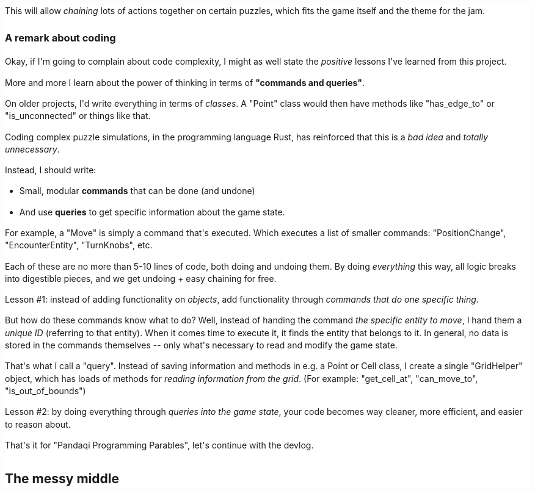 This will allow *chaining* lots of actions together on certain puzzles,
which fits the game itself and the theme for the jam.

### A remark about coding

Okay, if I'm going to complain about code complexity, I might as well
state the *positive* lessons I've learned from this project.

More and more I learn about the power of thinking in terms of
**"commands and queries"**.

On older projects, I'd write everything in terms of *classes*. A "Point"
class would then have methods like "has\_edge\_to" or "is\_unconnected"
or things like that.

Coding complex puzzle simulations, in the programming language Rust, has
reinforced that this is a *bad idea* and *totally unnecessary*.

Instead, I should write:

-   Small, modular **commands** that can be done (and undone)

-   And use **queries** to get specific information about the game
    state.

For example, a "Move" is simply a command that's executed. Which
executes a list of smaller commands: "PositionChange",
"EncounterEntity", "TurnKnobs", etc.

Each of these are no more than 5-10 lines of code, both doing and
undoing them. By doing *everything* this way, all logic breaks into
digestible pieces, and we get undoing + easy chaining for free.

Lesson \#1: instead of adding functionality on *objects*, add
functionality through *commands that do one specific thing*.

But how do these commands know what to do? Well, instead of handing the
command *the specific entity to move*, I hand them a *unique ID*
(referring to that entity). When it comes time to execute it, it finds
the entity that belongs to it. In general, no data is stored in the
commands themselves -- only what's necessary to read and modify the game
state.

That's what I call a "query". Instead of saving information and methods
in e.g. a Point or Cell class, I create a single "GridHelper" object,
which has loads of methods for *reading information from the grid*. (For
example: "get\_cell\_at", "can\_move\_to", "is\_out\_of\_bounds")

Lesson \#2: by doing everything through *queries into the game state*,
your code becomes way cleaner, more efficient, and easier to reason
about.

That's it for "Pandaqi Programming Parables", let's continue with the
devlog.

The messy middle
----------------
